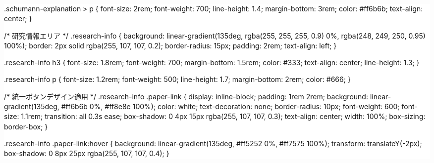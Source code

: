 .schumann-explanation > p {
    font-size: 2rem;
    font-weight: 700;
    line-height: 1.4;
    margin-bottom: 3rem;
    color: #ff6b6b;
    text-align: center;
}

/* 研究情報エリア */
.research-info {
    background: linear-gradient(135deg, rgba(255, 255, 255, 0.9) 0%, rgba(248, 249, 250, 0.95) 100%);
    border: 2px solid rgba(255, 107, 107, 0.2);
    border-radius: 15px;
    padding: 2rem;
    text-align: left;
}

.research-info h3 {
    font-size: 1.8rem;
    font-weight: 700;
    margin-bottom: 1.5rem;
    color: #333;
    text-align: center;
    line-height: 1.3;
}

.research-info p {
    font-size: 1.2rem;
    font-weight: 500;
    line-height: 1.7;
    margin-bottom: 2rem;
    color: #666;
}

/* 統一ボタンデザイン適用 */
.research-info .paper-link {
    display: inline-block;
    padding: 1rem 2rem;
    background: linear-gradient(135deg, #ff6b6b 0%, #ff8e8e 100%);
    color: white;
    text-decoration: none;
    border-radius: 10px;
    font-weight: 600;
    font-size: 1.1rem;
    transition: all 0.3s ease;
    box-shadow: 0 4px 15px rgba(255, 107, 107, 0.3);
    text-align: center;
    width: 100%;
    box-sizing: border-box;
}

.research-info .paper-link:hover {
    background: linear-gradient(135deg, #ff5252 0%, #ff7575 100%);
    transform: translateY(-2px);
    box-shadow: 0 8px 25px rgba(255, 107, 107, 0.4);
}
